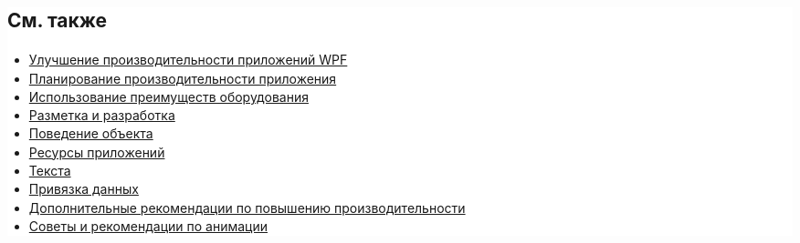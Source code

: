 ## <a name="see-also"></a>См. также

- [Улучшение производительности приложений WPF](optimizing-wpf-application-performance.md)
- [Планирование производительности приложения](planning-for-application-performance.md)
- [Использование преимуществ оборудования](optimizing-performance-taking-advantage-of-hardware.md)
- [Разметка и разработка](optimizing-performance-layout-and-design.md)
- [Поведение объекта](optimizing-performance-object-behavior.md)
- [Ресурсы приложений](optimizing-performance-application-resources.md)
- [Текста](optimizing-performance-text.md)
- [Привязка данных](optimizing-performance-data-binding.md)
- [Дополнительные рекомендации по повышению производительности](optimizing-performance-other-recommendations.md)
- [Советы и рекомендации по анимации](../graphics-multimedia/animation-tips-and-tricks.md)
